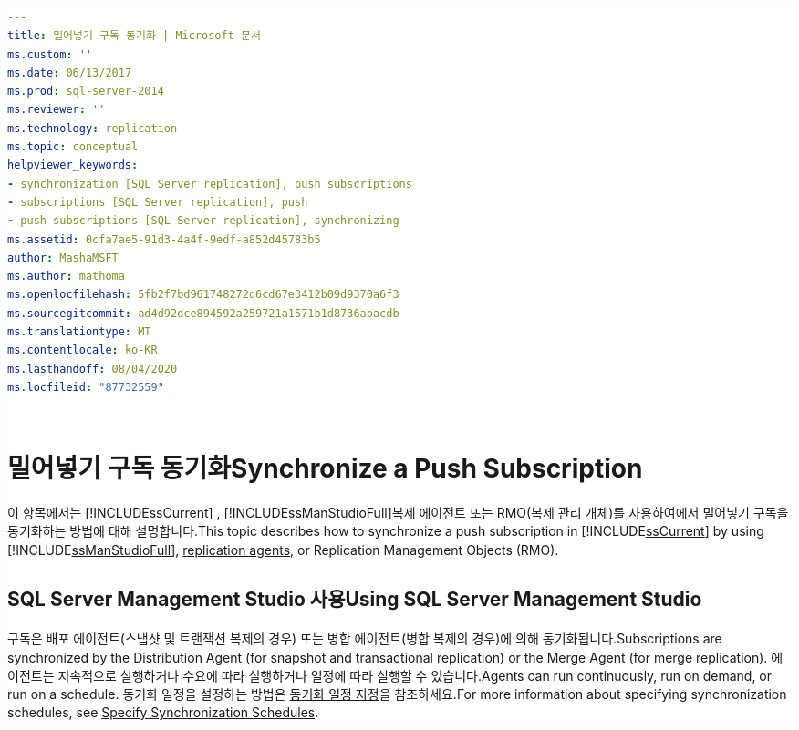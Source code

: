 ```yaml
---
title: 밀어넣기 구독 동기화 | Microsoft 문서
ms.custom: ''
ms.date: 06/13/2017
ms.prod: sql-server-2014
ms.reviewer: ''
ms.technology: replication
ms.topic: conceptual
helpviewer_keywords:
- synchronization [SQL Server replication], push subscriptions
- subscriptions [SQL Server replication], push
- push subscriptions [SQL Server replication], synchronizing
ms.assetid: 0cfa7ae5-91d3-4a4f-9edf-a852d45783b5
author: MashaMSFT
ms.author: mathoma
ms.openlocfilehash: 5fb2f7bd961748272d6cd67e3412b09d9370a6f3
ms.sourcegitcommit: ad4d92dce894592a259721a1571b1d8736abacdb
ms.translationtype: MT
ms.contentlocale: ko-KR
ms.lasthandoff: 08/04/2020
ms.locfileid: "87732559"
---
```

# <a name="synchronize-a-push-subscription"></a><span data-ttu-id="90a75-102">밀어넣기 구독 동기화</span><span class="sxs-lookup"><span data-stu-id="90a75-102">Synchronize a Push Subscription</span></span>
  <span data-ttu-id="90a75-103">이 항목에서는 [!INCLUDE[ssCurrent](../../includes/sscurrent-md.md)] , [!INCLUDE[ssManStudioFull](../../includes/ssmanstudiofull-md.md)]복제 에이전트 [또는 RMO(복제 관리 개체)를 사용하여](agents/replication-agents-overview.md)에서 밀어넣기 구독을 동기화하는 방법에 대해 설명합니다.</span><span class="sxs-lookup"><span data-stu-id="90a75-103">This topic describes how to synchronize a push subscription in [!INCLUDE[ssCurrent](../../includes/sscurrent-md.md)] by using [!INCLUDE[ssManStudioFull](../../includes/ssmanstudiofull-md.md)], [replication agents](agents/replication-agents-overview.md), or Replication Management Objects (RMO).</span></span>  
  
  
##  <a name="using-sql-server-management-studio"></a><a name="SSMSProcedure"></a> <span data-ttu-id="90a75-104">SQL Server Management Studio 사용</span><span class="sxs-lookup"><span data-stu-id="90a75-104">Using SQL Server Management Studio</span></span>  
 <span data-ttu-id="90a75-105">구독은 배포 에이전트(스냅샷 및 트랜잭션 복제의 경우) 또는 병합 에이전트(병합 복제의 경우)에 의해 동기화됩니다.</span><span class="sxs-lookup"><span data-stu-id="90a75-105">Subscriptions are synchronized by the Distribution Agent (for snapshot and transactional replication) or the Merge Agent (for merge replication).</span></span> <span data-ttu-id="90a75-106">에이전트는 지속적으로 실행하거나 수요에 따라 실행하거나 일정에 따라 실행할 수 있습니다.</span><span class="sxs-lookup"><span data-stu-id="90a75-106">Agents can run continuously, run on demand, or run on a schedule.</span></span> <span data-ttu-id="90a75-107">동기화 일정을 설정하는 방법은 [동기화 일정 지정](specify-synchronization-schedules.md)을 참조하세요.</span><span class="sxs-lookup"><span data-stu-id="90a75-107">For more information about specifying synchronization schedules, see [Specify Synchronization Schedules](specify-synchronization-schedules.md).</span></span>  
  